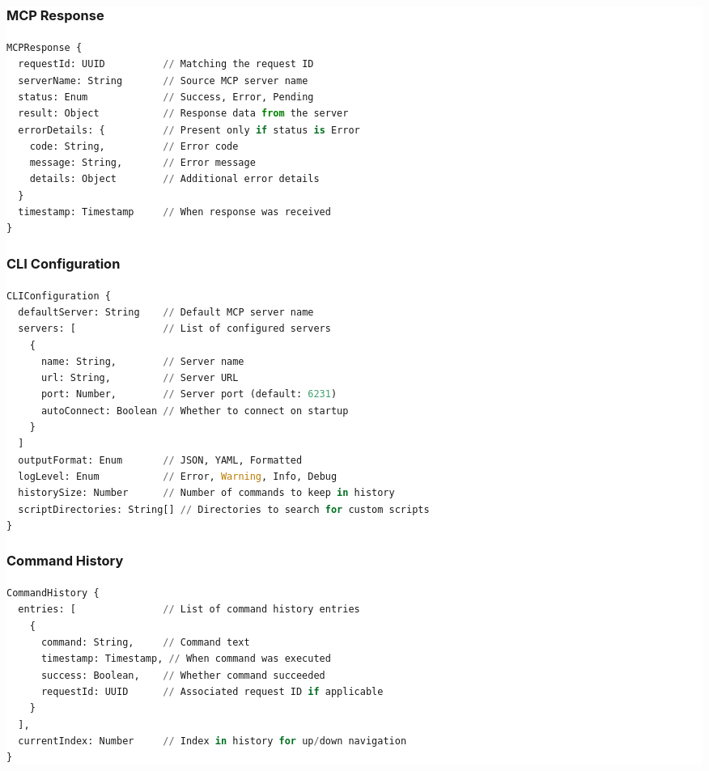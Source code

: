 ### MCP Response

```python
MCPResponse {
  requestId: UUID          // Matching the request ID
  serverName: String       // Source MCP server name
  status: Enum             // Success, Error, Pending
  result: Object           // Response data from the server
  errorDetails: {          // Present only if status is Error
    code: String,          // Error code
    message: String,       // Error message
    details: Object        // Additional error details
  }
  timestamp: Timestamp     // When response was received
}
```

### CLI Configuration

```python
CLIConfiguration {
  defaultServer: String    // Default MCP server name
  servers: [               // List of configured servers
    {
      name: String,        // Server name
      url: String,         // Server URL
      port: Number,        // Server port (default: 6231)
      autoConnect: Boolean // Whether to connect on startup
    }
  ]
  outputFormat: Enum       // JSON, YAML, Formatted
  logLevel: Enum           // Error, Warning, Info, Debug
  historySize: Number      // Number of commands to keep in history
  scriptDirectories: String[] // Directories to search for custom scripts
}
```

### Command History

```python
CommandHistory {
  entries: [               // List of command history entries
    {
      command: String,     // Command text
      timestamp: Timestamp, // When command was executed
      success: Boolean,    // Whether command succeeded
      requestId: UUID      // Associated request ID if applicable
    }
  ],
  currentIndex: Number     // Index in history for up/down navigation
}
```
